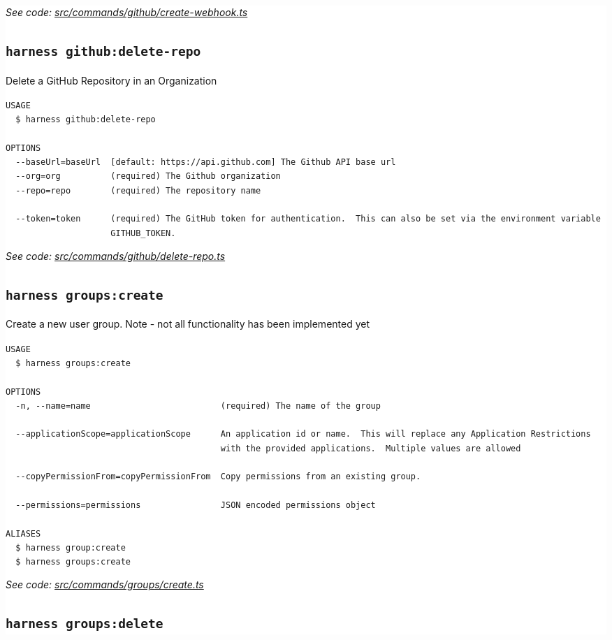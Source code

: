 _See code: [src/commands/github/create-webhook.ts](https://github.com/ldhertert/harness-cli/blob/v0.10.0/src/commands/github/create-webhook.ts)_

## `harness github:delete-repo`

Delete a GitHub Repository in an Organization

```
USAGE
  $ harness github:delete-repo

OPTIONS
  --baseUrl=baseUrl  [default: https://api.github.com] The Github API base url
  --org=org          (required) The Github organization
  --repo=repo        (required) The repository name

  --token=token      (required) The GitHub token for authentication.  This can also be set via the environment variable
                     GITHUB_TOKEN.
```

_See code: [src/commands/github/delete-repo.ts](https://github.com/ldhertert/harness-cli/blob/v0.10.0/src/commands/github/delete-repo.ts)_

## `harness groups:create`

Create a new user group. Note - not all functionality has been implemented yet

```
USAGE
  $ harness groups:create

OPTIONS
  -n, --name=name                          (required) The name of the group

  --applicationScope=applicationScope      An application id or name.  This will replace any Application Restrictions
                                           with the provided applications.  Multiple values are allowed

  --copyPermissionFrom=copyPermissionFrom  Copy permissions from an existing group.

  --permissions=permissions                JSON encoded permissions object

ALIASES
  $ harness group:create
  $ harness groups:create
```

_See code: [src/commands/groups/create.ts](https://github.com/ldhertert/harness-cli/blob/v0.10.0/src/commands/groups/create.ts)_

## `harness groups:delete`
